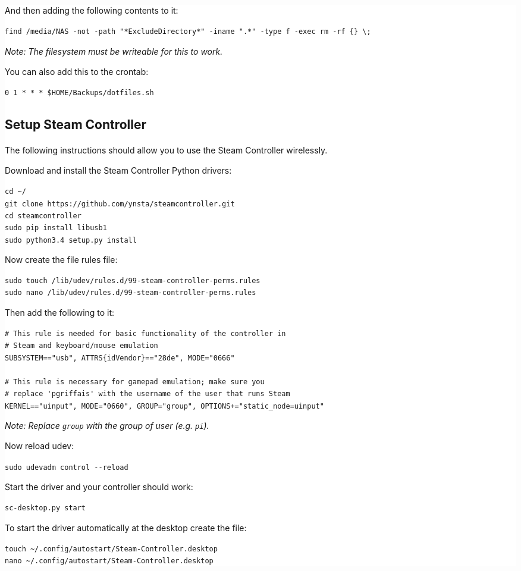 And then adding the following contents to it:
```
find /media/NAS -not -path "*ExcludeDirectory*" -iname ".*" -type f -exec rm -rf {} \;
```

_Note: The filesystem must be writeable for this to work._

You can also add this to the crontab:
```
0 1 * * * $HOME/Backups/dotfiles.sh
```

## Setup Steam Controller
The following instructions should allow you to use the Steam Controller wirelessly.

Download and install the Steam Controller Python drivers:
```
cd ~/
git clone https://github.com/ynsta/steamcontroller.git
cd steamcontroller
sudo pip install libusb1
sudo python3.4 setup.py install
```

Now create the file rules file:
```
sudo touch /lib/udev/rules.d/99-steam-controller-perms.rules
sudo nano /lib/udev/rules.d/99-steam-controller-perms.rules
```

Then add the following to it:
```
# This rule is needed for basic functionality of the controller in
# Steam and keyboard/mouse emulation
SUBSYSTEM=="usb", ATTRS{idVendor}=="28de", MODE="0666"

# This rule is necessary for gamepad emulation; make sure you
# replace 'pgriffais' with the username of the user that runs Steam
KERNEL=="uinput", MODE="0660", GROUP="group", OPTIONS+="static_node=uinput"
```

_Note: Replace `group` with the group of user (e.g. `pi`)._

Now reload udev:
```
sudo udevadm control --reload
```

Start the driver and your controller should work:
```
sc-desktop.py start
```

To start the driver automatically at the desktop create the file:
```
touch ~/.config/autostart/Steam-Controller.desktop
nano ~/.config/autostart/Steam-Controller.desktop
```
